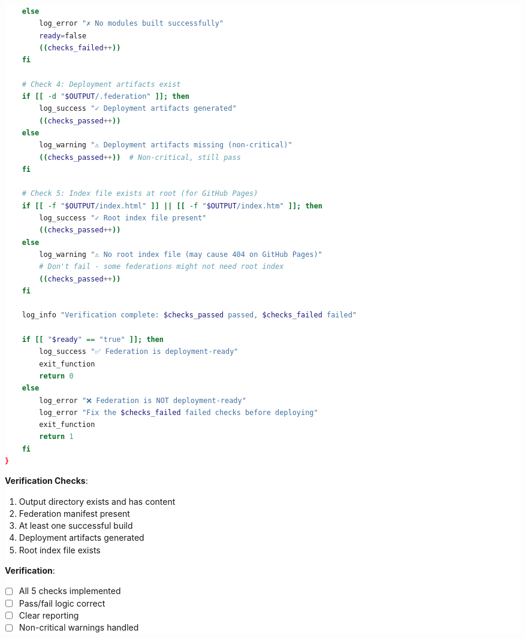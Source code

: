 ```bash
    else
        log_error "✗ No modules built successfully"
        ready=false
        ((checks_failed++))
    fi

    # Check 4: Deployment artifacts exist
    if [[ -d "$OUTPUT/.federation" ]]; then
        log_success "✓ Deployment artifacts generated"
        ((checks_passed++))
    else
        log_warning "⚠ Deployment artifacts missing (non-critical)"
        ((checks_passed++))  # Non-critical, still pass
    fi

    # Check 5: Index file exists at root (for GitHub Pages)
    if [[ -f "$OUTPUT/index.html" ]] || [[ -f "$OUTPUT/index.htm" ]]; then
        log_success "✓ Root index file present"
        ((checks_passed++))
    else
        log_warning "⚠ No root index file (may cause 404 on GitHub Pages)"
        # Don't fail - some federations might not need root index
        ((checks_passed++))
    fi

    log_info "Verification complete: $checks_passed passed, $checks_failed failed"

    if [[ "$ready" == "true" ]]; then
        log_success "✅ Federation is deployment-ready"
        exit_function
        return 0
    else
        log_error "❌ Federation is NOT deployment-ready"
        log_error "Fix the $checks_failed failed checks before deploying"
        exit_function
        return 1
    fi
}
```

**Verification Checks**:
1. Output directory exists and has content
2. Federation manifest present
3. At least one successful build
4. Deployment artifacts generated
5. Root index file exists

**Verification**:
- [ ] All 5 checks implemented
- [ ] Pass/fail logic correct
- [ ] Clear reporting
- [ ] Non-critical warnings handled
